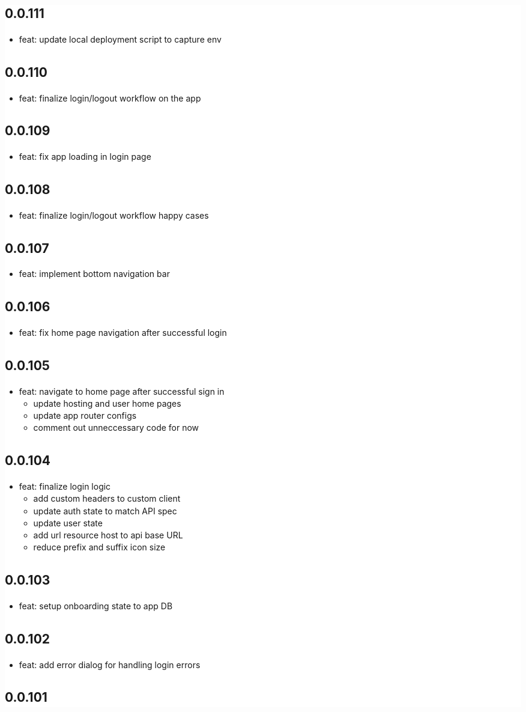 ## 0.0.111

- feat: update local deployment script to capture env

## 0.0.110

- feat: finalize login/logout workflow on the app

## 0.0.109

- feat: fix app loading in login page

## 0.0.108

- feat: finalize login/logout workflow happy cases

## 0.0.107

- feat: implement bottom navigation bar

## 0.0.106

- feat: fix home page navigation after successful login

## 0.0.105

- feat: navigate to home page after successful sign in
  - update hosting and user home pages
  - update app router configs
  - comment out unneccessary code for now

## 0.0.104

- feat: finalize login logic
  - add custom headers to custom client
  - update auth state to match API spec
  - update user state
  - add url resource host to api base URL
  - reduce prefix and suffix icon size

## 0.0.103

- feat: setup onboarding state to app DB

## 0.0.102

- feat: add error dialog for handling login errors

## 0.0.101

